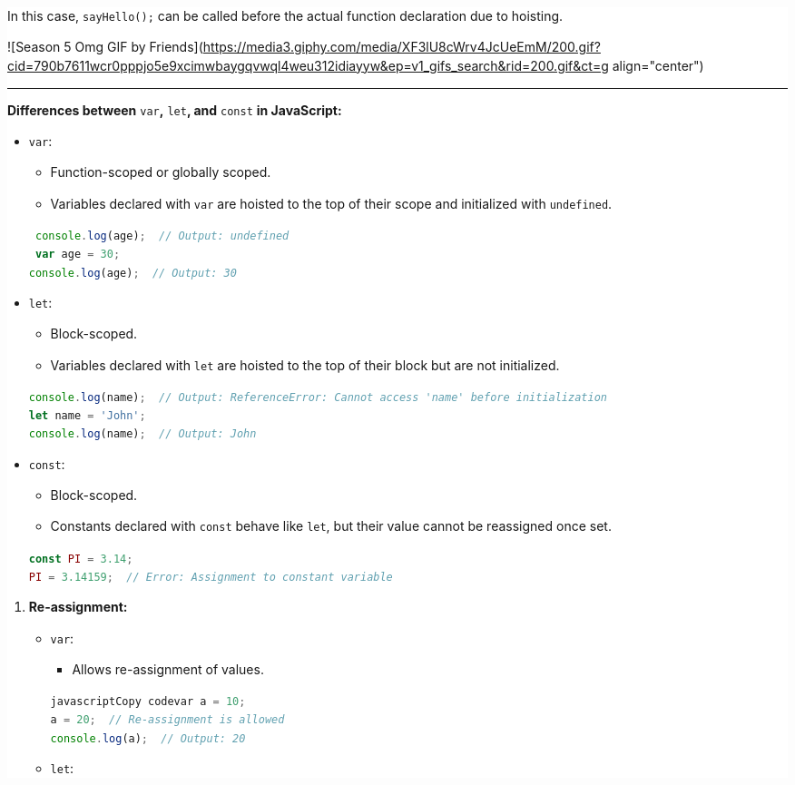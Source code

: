 In this case, `sayHello();` can be called before the actual function declaration due to hoisting.

![Season 5 Omg GIF by Friends](https://media3.giphy.com/media/XF3lU8cWrv4JcUeEmM/200.gif?cid=790b7611wcr0pppjo5e9xcimwbaygqvwql4weu312idiayyw&ep=v1_gifs_search&rid=200.gif&ct=g align="center")

---

**Differences between** `var`**,** `let`**, and** `const` **in JavaScript:**

* `var`:
    
    * Function-scoped or globally scoped.
        
    * Variables declared with `var` are hoisted to the top of their scope and initialized with `undefined`.
        
    
    ```javascript
     console.log(age);  // Output: undefined
     var age = 30;
    console.log(age);  // Output: 30
    ```
    
* `let`:
    
    * Block-scoped.
        
    * Variables declared with `let` are hoisted to the top of their block but are not initialized.
        
    
    ```javascript
    console.log(name);  // Output: ReferenceError: Cannot access 'name' before initialization
    let name = 'John';
    console.log(name);  // Output: John
    ```
    
* `const`:
    
    * Block-scoped.
        
    * Constants declared with `const` behave like `let`, but their value cannot be reassigned once set.
        
    
    ```javascript
    const PI = 3.14;
    PI = 3.14159;  // Error: Assignment to constant variable
    ```
    

1. **Re-assignment:**
    
    * `var`:
        
        * Allows re-assignment of values.
            
        
        ```javascript
        javascriptCopy codevar a = 10;
        a = 20;  // Re-assignment is allowed
        console.log(a);  // Output: 20
        ```
        
    * `let`:
        